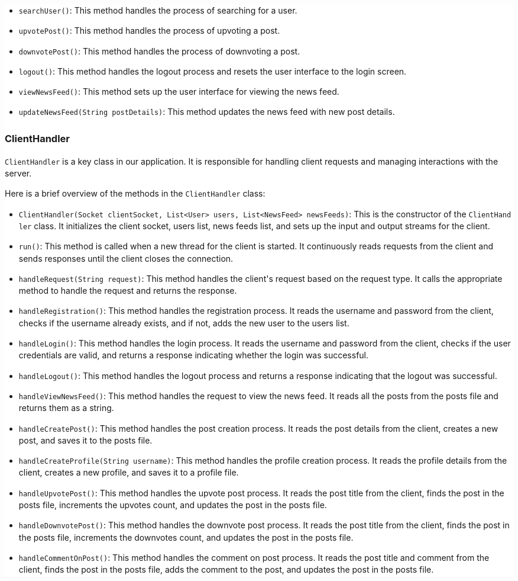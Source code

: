 - `searchUser()`: This method handles the process of searching for a user.

- `upvotePost()`: This method handles the process of upvoting a post.

- `downvotePost()`: This method handles the process of downvoting a post.

- `logout()`: This method handles the logout process and resets the user interface to the login screen.

- `viewNewsFeed()`: This method sets up the user interface for viewing the news feed.

- `updateNewsFeed(String postDetails)`: This method updates the news feed with new post details.

### ClientHandler

`ClientHandler` is a key class in our application. It is responsible for handling client requests and managing interactions with the server.

Here is a brief overview of the methods in the `ClientHandler` class:

- `ClientHandler(Socket clientSocket, List<User> users, List<NewsFeed> newsFeeds)`: This is the constructor of the `ClientHandler` class. It initializes the client socket, users list, news feeds list, and sets up the input and output streams for the client.

- `run()`: This method is called when a new thread for the client is started. It continuously reads requests from the client and sends responses until the client closes the connection.

- `handleRequest(String request)`: This method handles the client's request based on the request type. It calls the appropriate method to handle the request and returns the response.

- `handleRegistration()`: This method handles the registration process. It reads the username and password from the client, checks if the username already exists, and if not, adds the new user to the users list.

- `handleLogin()`: This method handles the login process. It reads the username and password from the client, checks if the user credentials are valid, and returns a response indicating whether the login was successful.

- `handleLogout()`: This method handles the logout process and returns a response indicating that the logout was successful.

- `handleViewNewsFeed()`: This method handles the request to view the news feed. It reads all the posts from the posts file and returns them as a string.

- `handleCreatePost()`: This method handles the post creation process. It reads the post details from the client, creates a new post, and saves it to the posts file.

- `handleCreateProfile(String username)`: This method handles the profile creation process. It reads the profile details from the client, creates a new profile, and saves it to a profile file.

- `handleUpvotePost()`: This method handles the upvote post process. It reads the post title from the client, finds the post in the posts file, increments the upvotes count, and updates the post in the posts file.

- `handleDownvotePost()`: This method handles the downvote post process. It reads the post title from the client, finds the post in the posts file, increments the downvotes count, and updates the post in the posts file.

- `handleCommentOnPost()`: This method handles the comment on post process. It reads the post title and comment from the client, finds the post in the posts file, adds the comment to the post, and updates the post in the posts file.
